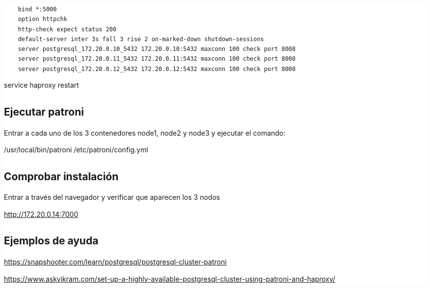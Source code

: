 ```
    bind *:5000
    option httpchk
    http-check expect status 200
    default-server inter 3s fall 3 rise 2 on-marked-down shutdown-sessions
    server postgresql_172.20.0.10_5432 172.20.0.10:5432 maxconn 100 check port 8008
    server postgresql_172.20.0.11_5432 172.20.0.11:5432 maxconn 100 check port 8008
    server postgresql_172.20.0.12_5432 172.20.0.12:5432 maxconn 100 check port 8008
```

service haproxy restart 

## Ejecutar patroni 

Entrar a cada uno de los 3 contenedores node1, node2 y node3 y ejecutar el comando: 

/usr/local/bin/patroni /etc/patroni/config.yml


## Comprobar instalación

Entrar a través del navegador y verificar que aparecen los 3 nodos

http://172.20.0.14:7000

## Ejemplos de ayuda 

https://snapshooter.com/learn/postgresql/postgresql-cluster-patroni

https://www.askvikram.com/set-up-a-highly-available-postgresql-cluster-using-patroni-and-haproxy/